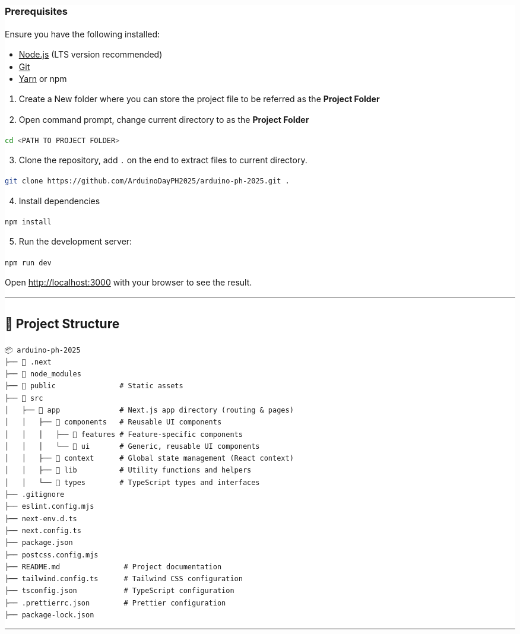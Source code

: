 ### Prerequisites

Ensure you have the following installed:

- [Node.js](https://nodejs.org/) (LTS version recommended)
- [Git](https://git-scm.com/)
- [Yarn](https://yarnpkg.com/) or npm

1. Create a New folder where you can store the project file to be referred as the **Project Folder**

2. Open command prompt, change current directory to as the **Project Folder**

```bash
cd <PATH TO PROJECT FOLDER>
```

3. Clone the repository, add `.` on the end to extract files to current directory.

```bash
git clone https://github.com/ArduinoDayPH2025/arduino-ph-2025.git .
```

4. Install dependencies

```bash
npm install
```

5. Run the development server:

```bash
npm run dev
```

Open [http://localhost:3000](http://localhost:3000) with your browser to see the result.

---

## 📁 Project Structure

```
📦 arduino-ph-2025
├── 📂 .next
├── 📂 node_modules
├── 📂 public               # Static assets
├── 📂 src
│   ├── 📂 app              # Next.js app directory (routing & pages)
│   │   ├── 📂 components   # Reusable UI components
│   │   │   ├── 📂 features # Feature-specific components
│   │   │   └── 📂 ui       # Generic, reusable UI components
│   │   ├── 📂 context      # Global state management (React context)
│   │   ├── 📂 lib          # Utility functions and helpers
│   │   └── 📂 types        # TypeScript types and interfaces
├── .gitignore
├── eslint.config.mjs
├── next-env.d.ts
├── next.config.ts
├── package.json
├── postcss.config.mjs
├── README.md               # Project documentation
├── tailwind.config.ts      # Tailwind CSS configuration
├── tsconfig.json           # TypeScript configuration
├── .prettierrc.json        # Prettier configuration
├── package-lock.json

```

---